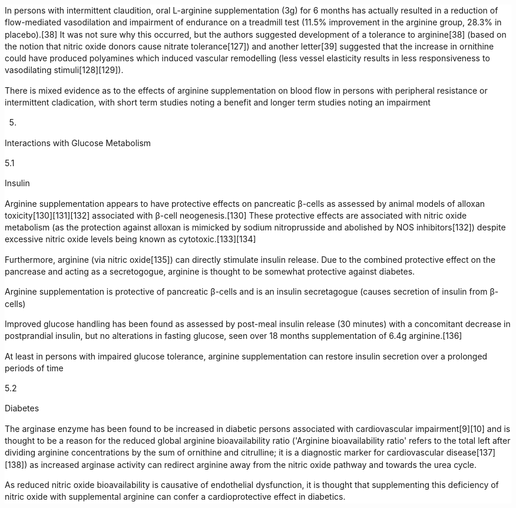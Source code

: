 In persons with intermittent claudition, oral L\-arginine supplementation (3g) for 6 months has actually resulted in a reduction of flow\-mediated vasodilation and impairment of endurance on a treadmill test (11\.5% improvement in the arginine group, 28\.3% in placebo).\[38] It was not sure why this occurred, but the authors suggested development of a tolerance to arginine\[38] (based on the notion that nitric oxide donors cause nitrate tolerance\[127]) and another letter\[39] suggested that the increase in ornithine could have produced polyamines which induced vascular remodelling (less vessel elasticity results in less responsiveness to vasodilating stimuli\[128]\[129]).


There is mixed evidence as to the effects of arginine supplementation on blood flow in persons with peripheral resistance or intermittent cladication, with short term studies noting a benefit and longer term studies noting an impairment


5.

Interactions with Glucose Metabolism

5.1

Insulin

Arginine supplementation appears to have protective effects on pancreatic β\-cells as assessed by animal models of alloxan toxicity\[130]\[131]\[132] associated with β\-cell neogenesis.\[130] These protective effects are associated with nitric oxide metabolism (as the protection against alloxan is mimicked by sodium nitroprusside and abolished by NOS inhibitors\[132]) despite excessive nitric oxide levels being known as cytotoxic.\[133]\[134]

Furthermore, arginine (via nitric oxide\[135]) can directly stimulate insulin release. Due to the combined protective effect on the pancrease and acting as a secretogogue, arginine is thought to be somewhat protective against diabetes.


Arginine supplementation is protective of pancreatic β\-cells and is an insulin secretagogue (causes secretion of insulin from β\-cells)


Improved glucose handling has been found as assessed by post\-meal insulin release (30 minutes) with a concomitant decrease in postprandial insulin, but no alterations in fasting glucose, seen over 18 months supplementation of 6\.4g arginine.\[136]


At least in persons with impaired glucose tolerance, arginine supplementation can restore insulin secretion over a prolonged periods of time


5.2

Diabetes

The arginase enzyme has been found to be increased in diabetic persons associated with cardiovascular impairment\[9]\[10] and is thought to be a reason for the reduced global arginine bioavailability ratio ('Arginine bioavailability ratio' refers to the total left after dividing arginine concentrations by the sum of ornithine and citrulline; it is a diagnostic marker for cardiovascular disease\[137]\[138]) as increased arginase activity can redirect arginine away from the nitric oxide pathway and towards the urea cycle. 

As reduced nitric oxide bioavailability is causative of endothelial dysfunction, it is thought that supplementing this deficiency of nitric oxide with supplemental arginine can confer a cardioprotective effect in diabetics.
